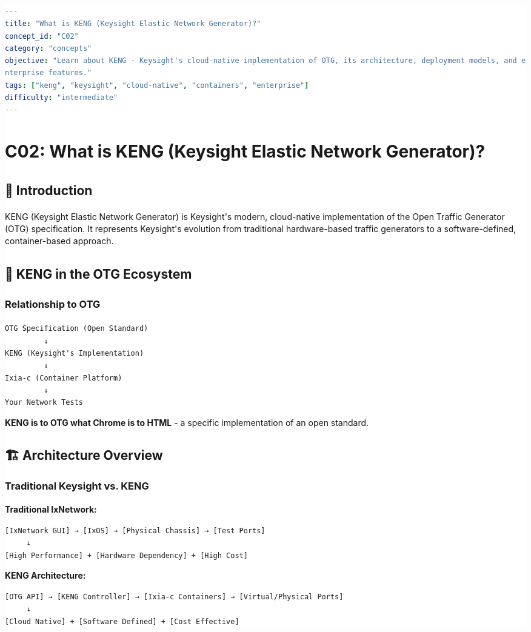 ```yaml
---
title: "What is KENG (Keysight Elastic Network Generator)?"
concept_id: "C02"
category: "concepts"
objective: "Learn about KENG - Keysight's cloud-native implementation of OTG, its architecture, deployment models, and enterprise features."
tags: ["keng", "keysight", "cloud-native", "containers", "enterprise"]
difficulty: "intermediate"
---
```


# C02: What is KENG (Keysight Elastic Network Generator)?

## 🚀 Introduction
KENG (Keysight Elastic Network Generator) is Keysight's modern, cloud-native implementation of the Open Traffic Generator (OTG) specification. It represents Keysight's evolution from traditional hardware-based traffic generators to a software-defined, container-based approach.

## 🎯 KENG in the OTG Ecosystem

### Relationship to OTG
```
OTG Specification (Open Standard)
         ↓
KENG (Keysight's Implementation)
         ↓
Ixia-c (Container Platform)
         ↓
Your Network Tests
```

**KENG is to OTG what Chrome is to HTML** - a specific implementation of an open standard.

## 🏗️ Architecture Overview

### Traditional Keysight vs. KENG

**Traditional IxNetwork:**
```
[IxNetwork GUI] → [IxOS] → [Physical Chassis] → [Test Ports]
     ↓
[High Performance] + [Hardware Dependency] + [High Cost]
```

**KENG Architecture:**
```
[OTG API] → [KENG Controller] → [Ixia-c Containers] → [Virtual/Physical Ports]
     ↓
[Cloud Native] + [Software Defined] + [Cost Effective]
```
